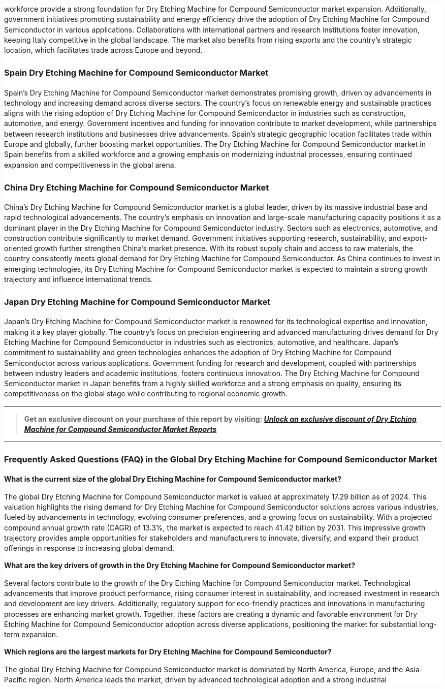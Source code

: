 workforce provide a strong foundation for Dry Etching Machine for Compound Semiconductor market expansion. Additionally, government initiatives promoting sustainability and energy efficiency drive the adoption of Dry Etching Machine for Compound Semiconductor in various applications. Collaborations with international partners and research institutions foster innovation, keeping Italy competitive in the global landscape. The market also benefits from rising exports and the country&rsquo;s strategic location, which facilitates trade across Europe and beyond.</p><h3>Spain Dry Etching Machine for Compound Semiconductor Market</h3><p>Spain&rsquo;s Dry Etching Machine for Compound Semiconductor market demonstrates promising growth, driven by advancements in technology and increasing demand across diverse sectors. The country&rsquo;s focus on renewable energy and sustainable practices aligns with the rising adoption of Dry Etching Machine for Compound Semiconductor in industries such as construction, automotive, and energy. Government incentives and funding for innovation contribute to market development, while partnerships between research institutions and businesses drive advancements. Spain&rsquo;s strategic geographic location facilitates trade within Europe and globally, further boosting market opportunities. The Dry Etching Machine for Compound Semiconductor market in Spain benefits from a skilled workforce and a growing emphasis on modernizing industrial processes, ensuring continued expansion and competitiveness in the global arena.</p><h3>China Dry Etching Machine for Compound Semiconductor Market</h3><p>China&rsquo;s Dry Etching Machine for Compound Semiconductor market is a global leader, driven by its massive industrial base and rapid technological advancements. The country&rsquo;s emphasis on innovation and large-scale manufacturing capacity positions it as a dominant player in the Dry Etching Machine for Compound Semiconductor industry. Sectors such as electronics, automotive, and construction contribute significantly to market demand. Government initiatives supporting research, sustainability, and export-oriented growth further strengthen China&rsquo;s market presence. With its robust supply chain and access to raw materials, the country consistently meets global demand for Dry Etching Machine for Compound Semiconductor. As China continues to invest in emerging technologies, its Dry Etching Machine for Compound Semiconductor market is expected to maintain a strong growth trajectory and influence international trends.</p><h3>Japan Dry Etching Machine for Compound Semiconductor Market</h3><p>Japan&rsquo;s Dry Etching Machine for Compound Semiconductor market is renowned for its technological expertise and innovation, making it a key player globally. The country&rsquo;s focus on precision engineering and advanced manufacturing drives demand for Dry Etching Machine for Compound Semiconductor in industries such as electronics, automotive, and healthcare. Japan&rsquo;s commitment to sustainability and green technologies enhances the adoption of Dry Etching Machine for Compound Semiconductor across various applications. Government funding for research and development, coupled with partnerships between industry leaders and academic institutions, fosters continuous innovation. The Dry Etching Machine for Compound Semiconductor market in Japan benefits from a highly skilled workforce and a strong emphasis on quality, ensuring its competitiveness on the global stage while contributing to regional economic growth.</p><hr /><blockquote><p><strong>Get an exclusive discount on your purchase of this report by visiting: <em><a href="://marketresearchpulse.com/ask-for-discount/61956?utm_source=Github&amp;utm_medium=020">Unlock an exclusive discount of Dry Etching Machine for Compound Semiconductor Market Reports</a></em>&nbsp;</strong></p></blockquote><hr /><h3>Frequently Asked Questions (FAQ) in the Global Dry Etching Machine for Compound Semiconductor Market</h3><p><strong>What is the current size of the global Dry Etching Machine for Compound Semiconductor market?</strong></p><p>The global Dry Etching Machine for Compound Semiconductor market is valued at approximately 17.29 billion as of 2024. This valuation highlights the rising demand for Dry Etching Machine for Compound Semiconductor solutions across various industries, fueled by advancements in technology, evolving consumer preferences, and a growing focus on sustainability. With a projected compound annual growth rate (CAGR) of 13.3%, the market is expected to reach 41.42 billion by 2031. This impressive growth trajectory provides ample opportunities for stakeholders and manufacturers to innovate, diversify, and expand their product offerings in response to increasing global demand.</p><p><strong>What are the key drivers of growth in the Dry Etching Machine for Compound Semiconductor market?</strong></p><p>Several factors contribute to the growth of the Dry Etching Machine for Compound Semiconductor market. Technological advancements that improve product performance, rising consumer interest in sustainability, and increased investment in research and development are key drivers. Additionally, regulatory support for eco-friendly practices and innovations in manufacturing processes are enhancing market growth. Together, these factors are creating a dynamic and favorable environment for Dry Etching Machine for Compound Semiconductor adoption across diverse applications, positioning the market for substantial long-term expansion.</p><p><strong>Which regions are the largest markets for Dry Etching Machine for Compound Semiconductor?</strong></p><p>The global Dry Etching Machine for Compound Semiconductor market is dominated by North America, Europe, and the Asia-Pacific region. North America leads the market, driven by advanced technological adoption and a strong industrial